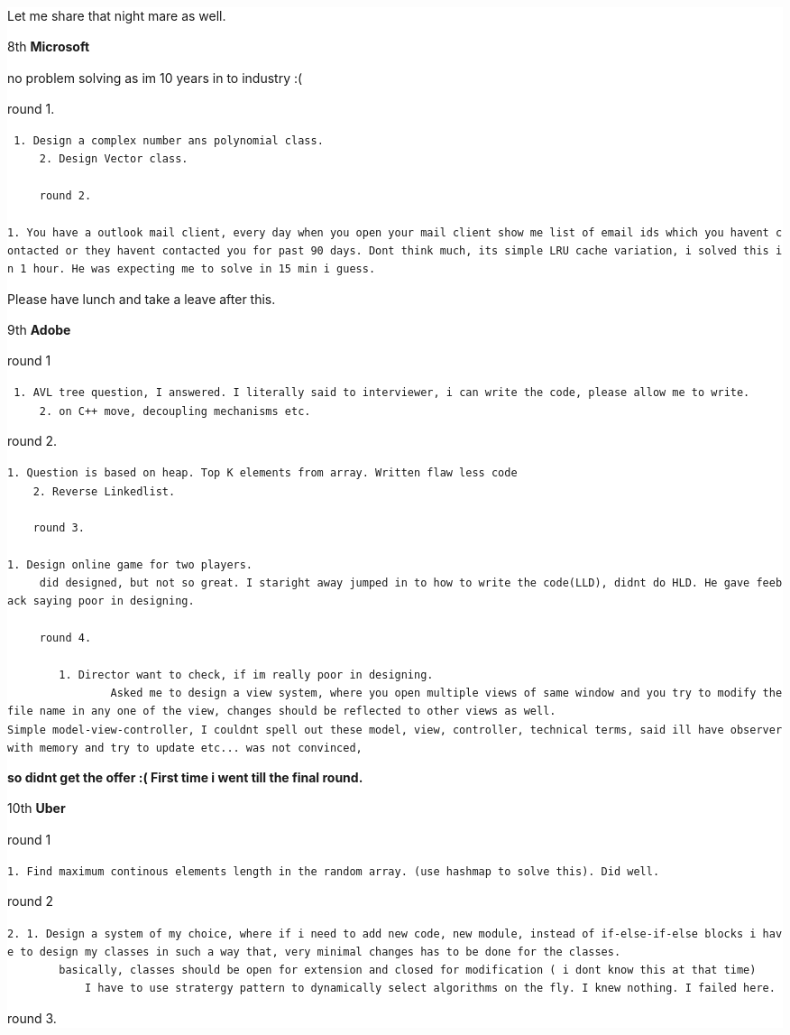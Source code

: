 Let me share that night mare as well.

8th **Microsoft** 

no problem solving as im 10 years in to industry :(

round 1.
	 
	 1. Design a complex number ans polynomial class.
         2. Design Vector class.

         round 2. 
	
	1. You have a outlook mail client, every day when you open your mail client show me list of email ids which you havent contacted or they havent contacted you for past 90 days. Dont think much, its simple LRU cache variation, i solved this in 1 hour. He was expecting me to solve in 15 min i guess.

Please have lunch and take a leave after this.

9th **Adobe**

round 1

	 1. AVL tree question, I answered. I literally said to interviewer, i can write the code, please allow me to write.
         2. on C++ move, decoupling mechanisms etc.
         	 
round 2.
	
	1. Question is based on heap. Top K elements from array. Written flaw less code
        2. Reverse Linkedlist.

        round 3.

	1. Design online game for two players. 
         did designed, but not so great. I staright away jumped in to how to write the code(LLD), didnt do HLD. He gave feeback saying poor in designing.

         round 4. 

            1. Director want to check, if im really poor in designing.
                    Asked me to design a view system, where you open multiple views of same window and you try to modify the file name in any one of the view, changes should be reflected to other views as well.
	Simple model-view-controller, I couldnt spell out these model, view, controller, technical terms, said ill have observer with memory and try to update etc... was not convinced, 
	
**so didnt get the offer :( First time i went till the final round.**
	

10th **Uber**

round 1 

	1. Find maximum continous elements length in the random array. (use hashmap to solve this). Did well.
round 2 

	2. 1. Design a system of my choice, where if i need to add new code, new module, instead of if-else-if-else blocks i have to design my classes in such a way that, very minimal changes has to be done for the classes.
            basically, classes should be open for extension and closed for modification ( i dont know this at that time)
            	I have to use stratergy pattern to dynamically select algorithms on the fly. I knew nothing. I failed here.
round 3.
